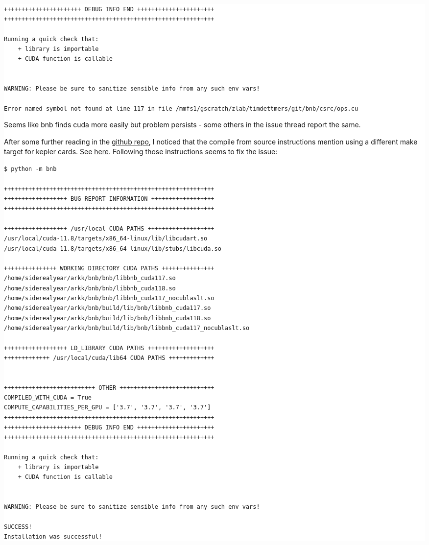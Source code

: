 ```text
++++++++++++++++++++++ DEBUG INFO END ++++++++++++++++++++++
++++++++++++++++++++++++++++++++++++++++++++++++++++++++++++

Running a quick check that:
    + library is importable
    + CUDA function is callable


WARNING: Please be sure to sanitize sensible info from any such env vars!

Error named symbol not found at line 117 in file /mmfs1/gscratch/zlab/timdettmers/git/bnb/csrc/ops.cu
```

Seems like bnb finds cuda more easily but problem persists - some others in the issue thread report the same.

After some further reading in the [github repo](https://github.com/TimDettmers/bitsandbytes), I noticed that the compile from source instructions mention using a different make target for kepler cards. See [here](https://github.com/TimDettmers/bitsandbytes/blob/main/compile_from_source.md). Following those instructions seems to fix the issue:

```text
$ python -m bnb

++++++++++++++++++++++++++++++++++++++++++++++++++++++++++++
++++++++++++++++++ BUG REPORT INFORMATION ++++++++++++++++++
++++++++++++++++++++++++++++++++++++++++++++++++++++++++++++

++++++++++++++++++ /usr/local CUDA PATHS +++++++++++++++++++
/usr/local/cuda-11.8/targets/x86_64-linux/lib/libcudart.so
/usr/local/cuda-11.8/targets/x86_64-linux/lib/stubs/libcuda.so

+++++++++++++++ WORKING DIRECTORY CUDA PATHS +++++++++++++++
/home/siderealyear/arkk/bnb/bnb/libbnb_cuda117.so
/home/siderealyear/arkk/bnb/bnb/libbnb_cuda118.so
/home/siderealyear/arkk/bnb/bnb/libbnb_cuda117_nocublaslt.so
/home/siderealyear/arkk/bnb/build/lib/bnb/libbnb_cuda117.so
/home/siderealyear/arkk/bnb/build/lib/bnb/libbnb_cuda118.so
/home/siderealyear/arkk/bnb/build/lib/bnb/libbnb_cuda117_nocublaslt.so

++++++++++++++++++ LD_LIBRARY CUDA PATHS +++++++++++++++++++
+++++++++++++ /usr/local/cuda/lib64 CUDA PATHS +++++++++++++


++++++++++++++++++++++++++ OTHER +++++++++++++++++++++++++++
COMPILED_WITH_CUDA = True
COMPUTE_CAPABILITIES_PER_GPU = ['3.7', '3.7', '3.7', '3.7']
++++++++++++++++++++++++++++++++++++++++++++++++++++++++++++
++++++++++++++++++++++ DEBUG INFO END ++++++++++++++++++++++
++++++++++++++++++++++++++++++++++++++++++++++++++++++++++++

Running a quick check that:
    + library is importable
    + CUDA function is callable


WARNING: Please be sure to sanitize sensible info from any such env vars!

SUCCESS!
Installation was successful!
```
